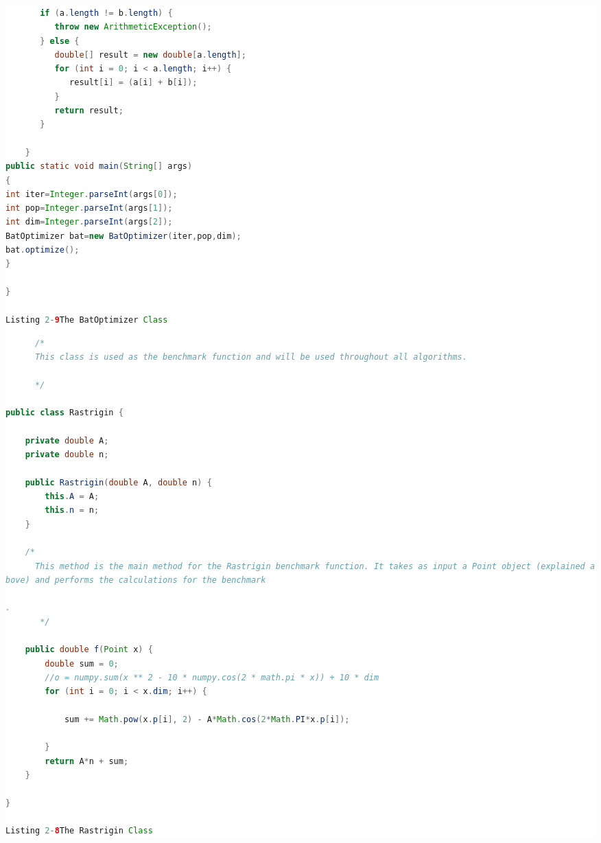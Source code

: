 ```java
       if (a.length != b.length) {
          throw new ArithmeticException();
       } else {
          double[] result = new double[a.length];
          for (int i = 0; i < a.length; i++) {
             result[i] = (a[i] + b[i]);
          }
          return result;
       }

    }
public static void main(String[] args)
{
int iter=Integer.parseInt(args[0]);
int pop=Integer.parseInt(args[1]);
int dim=Integer.parseInt(args[2]);
BatOptimizer bat=new BatOptimizer(iter,pop,dim);
bat.optimize();
}

}

Listing 2-9The BatOptimizer Class

```

```java
      /*
      This class is used as the benchmark function and will be used throughout all algorithms.

      */

public class Rastrigin {

    private double A;
    private double n;

    public Rastrigin(double A, double n) {
        this.A = A;
        this.n = n;
    }

    /*
      This method is the main method for the Rastrigin benchmark function. It takes as input a Point object (explained above) and performs the calculations for the benchmark

.
       */

    public double f(Point x) {
        double sum = 0;
        //o = numpy.sum(x ** 2 - 10 * numpy.cos(2 * math.pi * x)) + 10 * dim
        for (int i = 0; i < x.dim; i++) {

            sum += Math.pow(x.p[i], 2) - A*Math.cos(2*Math.PI*x.p[i]);

        }
        return A*n + sum;
    }

}

Listing 2-8The Rastrigin Class

```